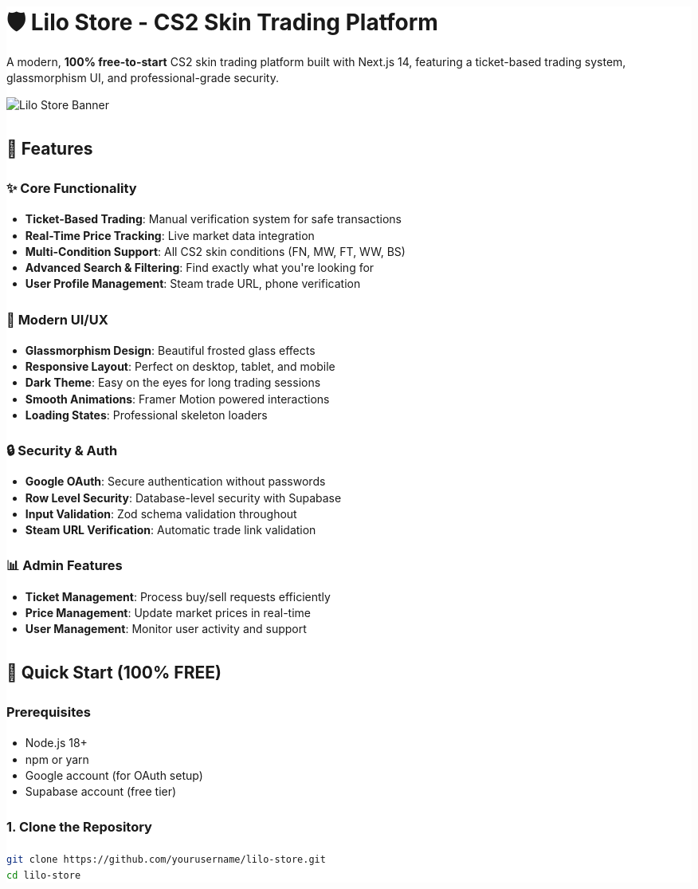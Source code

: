 # 🛡️ Lilo Store - CS2 Skin Trading Platform

A modern, **100% free-to-start** CS2 skin trading platform built with Next.js 14, featuring a ticket-based trading system, glassmorphism UI, and professional-grade security.

![Lilo Store Banner](https://via.placeholder.com/1200x400/1a1a2e/667eea?text=Lilo+Store+-+CS2+Skin+Trading)

## 🌟 Features

### ✨ **Core Functionality**
- **Ticket-Based Trading**: Manual verification system for safe transactions
- **Real-Time Price Tracking**: Live market data integration
- **Multi-Condition Support**: All CS2 skin conditions (FN, MW, FT, WW, BS)
- **Advanced Search & Filtering**: Find exactly what you're looking for
- **User Profile Management**: Steam trade URL, phone verification

### 🎨 **Modern UI/UX**
- **Glassmorphism Design**: Beautiful frosted glass effects
- **Responsive Layout**: Perfect on desktop, tablet, and mobile
- **Dark Theme**: Easy on the eyes for long trading sessions
- **Smooth Animations**: Framer Motion powered interactions
- **Loading States**: Professional skeleton loaders

### 🔒 **Security & Auth**
- **Google OAuth**: Secure authentication without passwords
- **Row Level Security**: Database-level security with Supabase
- **Input Validation**: Zod schema validation throughout
- **Steam URL Verification**: Automatic trade link validation

### 📊 **Admin Features**
- **Ticket Management**: Process buy/sell requests efficiently
- **Price Management**: Update market prices in real-time
- **User Management**: Monitor user activity and support

## 🚀 **Quick Start (100% FREE)**

### Prerequisites
- Node.js 18+ 
- npm or yarn
- Google account (for OAuth setup)
- Supabase account (free tier)

### 1. Clone the Repository
```bash
git clone https://github.com/yourusername/lilo-store.git
cd lilo-store
```
